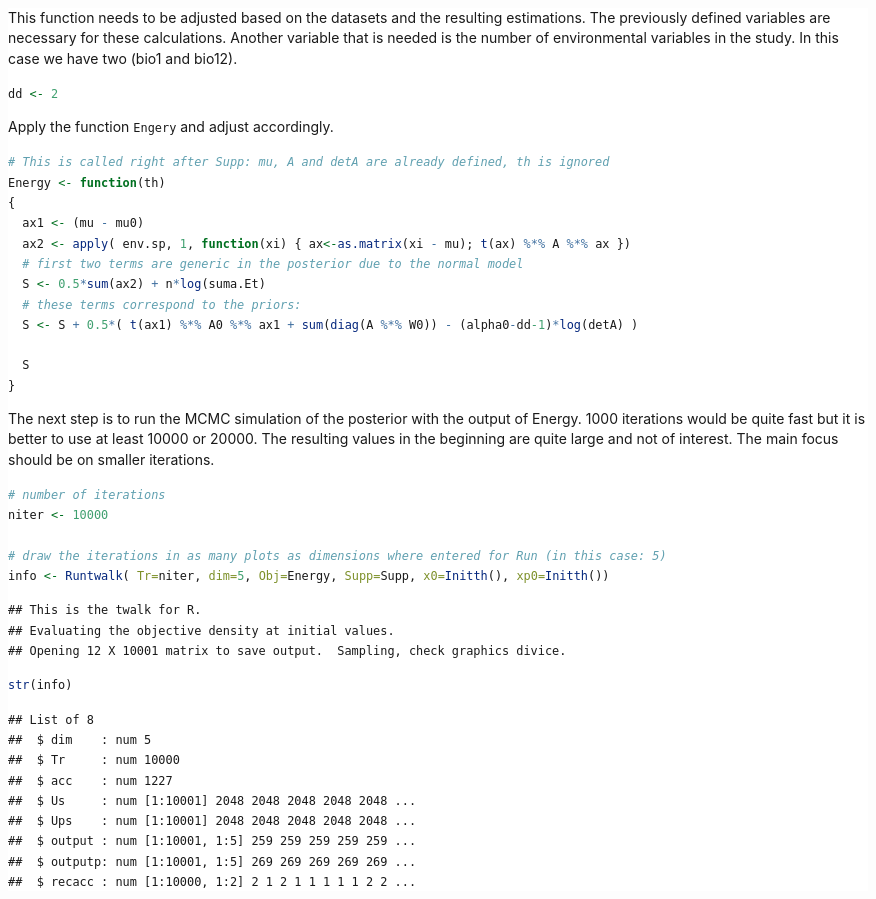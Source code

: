 This function needs to be adjusted based on the datasets and the resulting estimations. The previously defined variables are necessary for these calculations. Another variable that is needed is the number of environmental variables in the study. In this case we have two (bio1 and bio12).

```r
dd <- 2
```


Apply the function `Engery` and adjust accordingly.

```r
# This is called right after Supp: mu, A and detA are already defined, th is ignored
Energy <- function(th)
{ 
  ax1 <- (mu - mu0)
  ax2 <- apply( env.sp, 1, function(xi) { ax<-as.matrix(xi - mu); t(ax) %*% A %*% ax })
  # first two terms are generic in the posterior due to the normal model
  S <- 0.5*sum(ax2) + n*log(suma.Et)
  # these terms correspond to the priors:
  S <- S + 0.5*( t(ax1) %*% A0 %*% ax1 + sum(diag(A %*% W0)) - (alpha0-dd-1)*log(detA) )
  
  S 
}
```


The next step is to run the MCMC simulation of the posterior with the output of Energy. 1000 iterations would be quite fast but it is better to use at least 10000 or 20000. The resulting values in the beginning are quite large and not of interest. The main focus should be on smaller iterations.


```r
# number of iterations
niter <- 10000

# draw the iterations in as many plots as dimensions where entered for Run (in this case: 5)
info <- Runtwalk( Tr=niter, dim=5, Obj=Energy, Supp=Supp, x0=Initth(), xp0=Initth())
```

```
## This is the twalk for R.
## Evaluating the objective density at initial values.
## Opening 12 X 10001 matrix to save output.  Sampling, check graphics divice.
```



```r
str(info)
```

```
## List of 8
##  $ dim    : num 5
##  $ Tr     : num 10000
##  $ acc    : num 1227
##  $ Us     : num [1:10001] 2048 2048 2048 2048 2048 ...
##  $ Ups    : num [1:10001] 2048 2048 2048 2048 2048 ...
##  $ output : num [1:10001, 1:5] 259 259 259 259 259 ...
##  $ outputp: num [1:10001, 1:5] 269 269 269 269 269 ...
##  $ recacc : num [1:10000, 1:2] 2 1 2 1 1 1 1 1 2 2 ...
```
